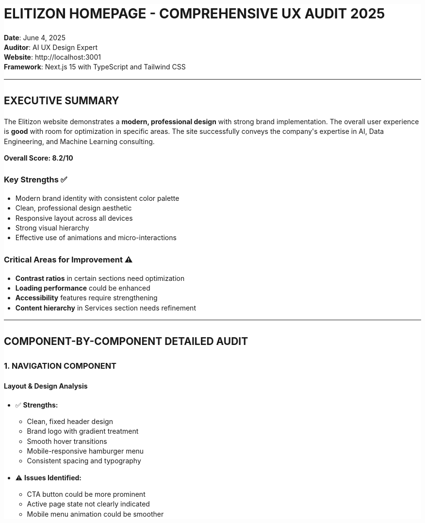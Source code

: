 # ELITIZON HOMEPAGE - COMPREHENSIVE UX AUDIT 2025

**Date**: June 4, 2025  
**Auditor**: AI UX Design Expert  
**Website**: http://localhost:3001  
**Framework**: Next.js 15 with TypeScript and Tailwind CSS

---

## EXECUTIVE SUMMARY

The Elitizon website demonstrates a **modern, professional design** with strong brand implementation. The overall user experience is **good** with room for optimization in specific areas. The site successfully conveys the company's expertise in AI, Data Engineering, and Machine Learning consulting.

**Overall Score: 8.2/10**

### Key Strengths ✅

- Modern brand identity with consistent color palette
- Clean, professional design aesthetic
- Responsive layout across all devices
- Strong visual hierarchy
- Effective use of animations and micro-interactions

### Critical Areas for Improvement ⚠️

- **Contrast ratios** in certain sections need optimization
- **Loading performance** could be enhanced
- **Accessibility** features require strengthening
- **Content hierarchy** in Services section needs refinement

---

## COMPONENT-BY-COMPONENT DETAILED AUDIT

### 1. NAVIGATION COMPONENT

#### **Layout & Design Analysis**

- ✅ **Strengths:**

  - Clean, fixed header design
  - Brand logo with gradient treatment
  - Smooth hover transitions
  - Mobile-responsive hamburger menu
  - Consistent spacing and typography

- ⚠️ **Issues Identified:**
  - CTA button could be more prominent
  - Active page state not clearly indicated
  - Mobile menu animation could be smoother
